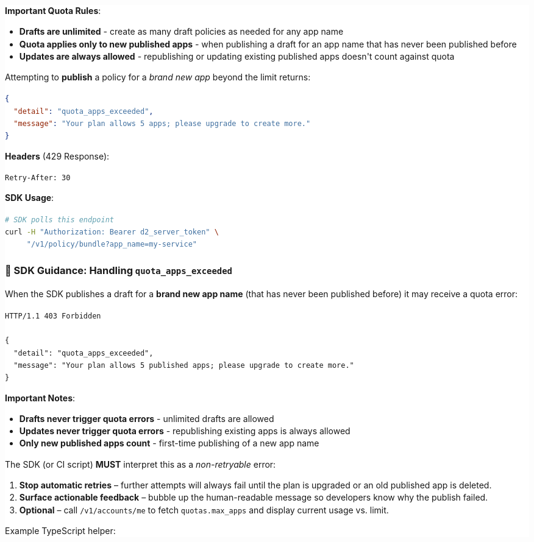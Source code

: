 **Important Quota Rules**:
- **Drafts are unlimited** - create as many draft policies as needed for any app name
- **Quota applies only to new published apps** - when publishing a draft for an app name that has never been published before
- **Updates are always allowed** - republishing or updating existing published apps doesn't count against quota

Attempting to **publish** a policy for a *brand new app* beyond the limit returns:

```json
{
  "detail": "quota_apps_exceeded",
  "message": "Your plan allows 5 apps; please upgrade to create more."
}
```

**Headers** (429 Response):
```http
Retry-After: 30
```

**SDK Usage**:
```bash
# SDK polls this endpoint
curl -H "Authorization: Bearer d2_server_token" \
     "/v1/policy/bundle?app_name=my-service"
```

### 🤖 SDK Guidance: Handling `quota_apps_exceeded`

When the SDK publishes a draft for a **brand new app name** (that has never been published before) it may receive a quota error:

```http
HTTP/1.1 403 Forbidden

{
  "detail": "quota_apps_exceeded",
  "message": "Your plan allows 5 published apps; please upgrade to create more."
}
```

**Important Notes**:
- **Drafts never trigger quota errors** - unlimited drafts are allowed
- **Updates never trigger quota errors** - republishing existing apps is always allowed
- **Only new published apps count** - first-time publishing of a new app name

The SDK (or CI script) **MUST** interpret this as a *non-retryable* error:

1. **Stop automatic retries** – further attempts will always fail until the plan is upgraded or an old published app is deleted.
2. **Surface actionable feedback** – bubble up the human-readable message so developers know why the publish failed.
3. **Optional** – call `/v1/accounts/me` to fetch `quotas.max_apps` and display current usage vs. limit.

Example TypeScript helper:
